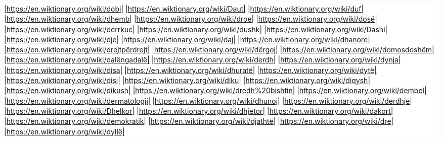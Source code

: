 |https://en.wiktionary.org/wiki/dobi|
|https://en.wiktionary.org/wiki/Daut|
|https://en.wiktionary.org/wiki/duf|
|https://en.wiktionary.org/wiki/dhemb|
|https://en.wiktionary.org/wiki/droe|
|https://en.wiktionary.org/wiki/dosë|
|https://en.wiktionary.org/wiki/derrkuc|
|https://en.wiktionary.org/wiki/dushk|
|https://en.wiktionary.org/wiki/Dashi|
|https://en.wiktionary.org/wiki/dje|
|https://en.wiktionary.org/wiki/daj|
|https://en.wiktionary.org/wiki/dhanore|
|https://en.wiktionary.org/wiki/drejtpërdrejt|
|https://en.wiktionary.org/wiki/dërgoj|
|https://en.wiktionary.org/wiki/domosdoshëm|
|https://en.wiktionary.org/wiki/dalëngadalë|
|https://en.wiktionary.org/wiki/derdh|
|https://en.wiktionary.org/wiki/dynja|
|https://en.wiktionary.org/wiki/disa|
|https://en.wiktionary.org/wiki/dhuratë|
|https://en.wiktionary.org/wiki/dytë|
|https://en.wiktionary.org/wiki/disi|
|https://en.wiktionary.org/wiki/diku|
|https://en.wiktionary.org/wiki/diqysh|
|https://en.wiktionary.org/wiki/dikush|
|https://en.wiktionary.org/wiki/dredh%20bishtin|
|https://en.wiktionary.org/wiki/dembel|
|https://en.wiktionary.org/wiki/dermatologji|
|https://en.wiktionary.org/wiki/dhunoj|
|https://en.wiktionary.org/wiki/derdhje|
|https://en.wiktionary.org/wiki/Dhelkor|
|https://en.wiktionary.org/wiki/dhjetor|
|https://en.wiktionary.org/wiki/dakort|
|https://en.wiktionary.org/wiki/demokratik|
|https://en.wiktionary.org/wiki/djathtë|
|https://en.wiktionary.org/wiki/dre|
|https://en.wiktionary.org/wiki/dyllë|